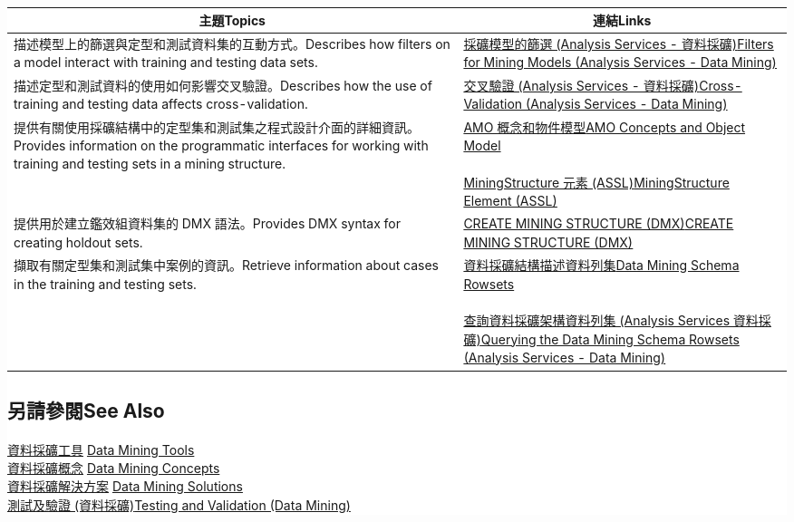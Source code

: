 |<span data-ttu-id="373dd-170">主題</span><span class="sxs-lookup"><span data-stu-id="373dd-170">Topics</span></span>|<span data-ttu-id="373dd-171">連結</span><span class="sxs-lookup"><span data-stu-id="373dd-171">Links</span></span>|  
|------------|-----------|  
|<span data-ttu-id="373dd-172">描述模型上的篩選與定型和測試資料集的互動方式。</span><span class="sxs-lookup"><span data-stu-id="373dd-172">Describes how filters on a model interact with training and testing data sets.</span></span>|[<span data-ttu-id="373dd-173">採礦模型的篩選 &#40;Analysis Services - 資料採礦&#41;</span><span class="sxs-lookup"><span data-stu-id="373dd-173">Filters for Mining Models &#40;Analysis Services - Data Mining&#41;</span></span>](mining-models-analysis-services-data-mining.md)|  
|<span data-ttu-id="373dd-174">描述定型和測試資料的使用如何影響交叉驗證。</span><span class="sxs-lookup"><span data-stu-id="373dd-174">Describes how the use of training and testing data affects cross-validation.</span></span>|[<span data-ttu-id="373dd-175">交叉驗證 &#40;Analysis Services - 資料採礦&#41;</span><span class="sxs-lookup"><span data-stu-id="373dd-175">Cross-Validation &#40;Analysis Services - Data Mining&#41;</span></span>](cross-validation-analysis-services-data-mining.md)|  
|<span data-ttu-id="373dd-176">提供有關使用採礦結構中的定型集和測試集之程式設計介面的詳細資訊。</span><span class="sxs-lookup"><span data-stu-id="373dd-176">Provides information on the programmatic interfaces for working with training and testing sets in a mining structure.</span></span>|[<span data-ttu-id="373dd-177">AMO 概念和物件模型</span><span class="sxs-lookup"><span data-stu-id="373dd-177">AMO Concepts and Object Model</span></span>](https://docs.microsoft.com/bi-reference/amo/amo-concepts-and-object-model)<br /><br /> [<span data-ttu-id="373dd-178">MiningStructure 元素 &#40;ASSL&#41;</span><span class="sxs-lookup"><span data-stu-id="373dd-178">MiningStructure Element &#40;ASSL&#41;</span></span>](https://docs.microsoft.com/bi-reference/assl/objects/miningstructure-element-assl)|  
|<span data-ttu-id="373dd-179">提供用於建立鑑效組資料集的 DMX 語法。</span><span class="sxs-lookup"><span data-stu-id="373dd-179">Provides DMX syntax for creating holdout sets.</span></span>|[<span data-ttu-id="373dd-180">CREATE MINING STRUCTURE &#40;DMX&#41;</span><span class="sxs-lookup"><span data-stu-id="373dd-180">CREATE MINING STRUCTURE &#40;DMX&#41;</span></span>](/sql/dmx/create-mining-structure-dmx)|  
|<span data-ttu-id="373dd-181">擷取有關定型集和測試集中案例的資訊。</span><span class="sxs-lookup"><span data-stu-id="373dd-181">Retrieve information about cases in the training and testing sets.</span></span>|[<span data-ttu-id="373dd-182">資料採礦結構描述資料列集</span><span class="sxs-lookup"><span data-stu-id="373dd-182">Data Mining Schema Rowsets</span></span>](../../relational-databases/native-client-ole-db-rowsets/rowsets.md)<br /><br /> [<span data-ttu-id="373dd-183">查詢資料採礦架構資料列集 &#40;Analysis Services 資料採礦&#41;</span><span class="sxs-lookup"><span data-stu-id="373dd-183">Querying the Data Mining Schema Rowsets &#40;Analysis Services - Data Mining&#41;</span></span>](data-mining-schema-rowsets-ssas.md)|  
  
## <a name="see-also"></a><span data-ttu-id="373dd-184">另請參閱</span><span class="sxs-lookup"><span data-stu-id="373dd-184">See Also</span></span>  
 <span data-ttu-id="373dd-185">[資料採礦工具](data-mining-tools.md) </span><span class="sxs-lookup"><span data-stu-id="373dd-185">[Data Mining Tools](data-mining-tools.md) </span></span>  
 <span data-ttu-id="373dd-186">[資料採礦概念](data-mining-concepts.md) </span><span class="sxs-lookup"><span data-stu-id="373dd-186">[Data Mining Concepts](data-mining-concepts.md) </span></span>  
 <span data-ttu-id="373dd-187">[資料採礦解決方案](data-mining-solutions.md) </span><span class="sxs-lookup"><span data-stu-id="373dd-187">[Data Mining Solutions](data-mining-solutions.md) </span></span>  
 [<span data-ttu-id="373dd-188">測試及驗證 &#40;資料採礦&#41;</span><span class="sxs-lookup"><span data-stu-id="373dd-188">Testing and Validation &#40;Data Mining&#41;</span></span>](testing-and-validation-data-mining.md)  
  
  
